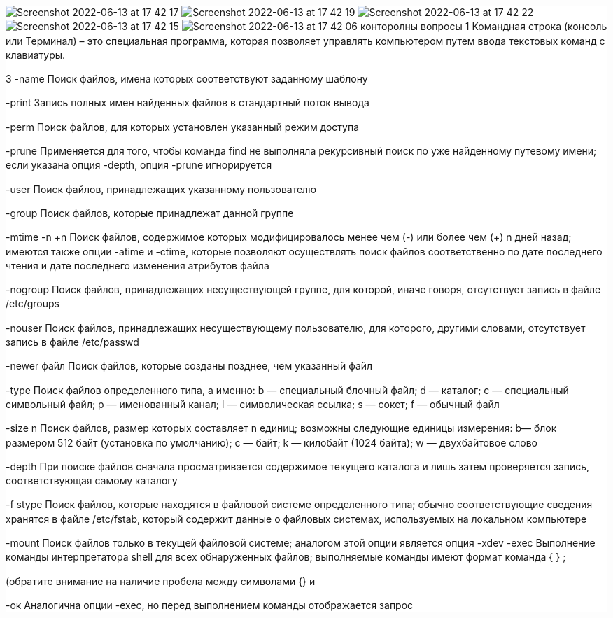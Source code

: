 <img width="1440" alt="Screenshot 2022-06-13 at 17 42 17" src="https://user-images.githubusercontent.com/107418069/173379846-6e4a1cd5-5f60-45dd-bf4e-4762b7413333.png">
<img width="1440" alt="Screenshot 2022-06-13 at 17 42 19" src="https://user-images.githubusercontent.com/107418069/173379862-ab1181c3-d463-4114-98b4-60049a0ee764.png">
<img width="1440" alt="Screenshot 2022-06-13 at 17 42 22" src="https://user-images.githubusercontent.com/107418069/173379867-84cbee6d-a050-498c-8df1-40acb7b07255.png">
<img width="1440" alt="Screenshot 2022-06-13 at 17 42 15" src="https://user-images.githubusercontent.com/107418069/173379873-60a78ff4-0048-4652-8642-4415ed0300cd.png">
<img width="1440" alt="Screenshot 2022-06-13 at 17 42 06" src="https://user-images.githubusercontent.com/107418069/173379875-4276996a-1976-4f48-8c9d-8cc3ef9b3d68.png">
конторолны вопросы 
1 Командная строка (консоль или Терминал) – это специальная программа, которая позволяет управлять компьютером путем ввода текстовых команд с клавиатуры.

3 -name    Поиск файлов, имена которых соответствуют заданному шаблону

-print    Запись полных имен найденных файлов в стандартный поток вывода

-perm    Поиск файлов, для которых установлен указанный режим доступа

-prune    Применяется для того, чтобы команда find не выполняла рекурсивный поиск по уже найденному путевому имени; если указана опция -depth, опция -prune игнорируется

-user    Поиск файлов, принадлежащих указанному пользователю

-group    Поиск файлов, которые принадлежат данной группе

-mtime -n +n Поиск файлов, содержимое которых модифицировалось менее чем (-) или более чем (+) n дней назад; имеются также опции -atime и -ctime, которые позволяют осуществлять поиск файлов соответственно по дате последнего чтения и дате последнего изменения атрибутов файла

-nogroup    Поиск файлов, принадлежащих несуществующей группе, для которой, иначе говоря, отсутствует запись в файле /etc/groups

-nouser   Поиск файлов, принадлежащих несуществующему пользователю, для которого, другими словами, отсутствует запись в файле /etc/passwd

-newer файл Поиск файлов, которые созданы позднее, чем указанный файл

-type    Поиск файлов определенного типа, а именно: b — специальный блочный файл; d — каталог; с — специальный символьный файл; p — именованный канал; l — символическая ссылка; s — сокет; f — обычный файл

-size n    Поиск файлов, размер которых составляет n единиц; возможны следующие единицы измерения: b— блок размером 512 байт (установка по умолчанию); с — байт; k — килобайт (1024 байта); w — двухбайтовое слово

-depth    При поиске файлов сначала просматривается содержимое текущего каталога и лишь затем проверяется запись, соответствующая самому каталогу

-f stype    Поиск файлов, которые находятся в файловой системе определенного типа; обычно соответствующие сведения хранятся в файле /etc/fstab, который содержит данные о файловых системах, используемых на локальном компьютере

-mount    Поиск файлов только в текущей файловой системе; аналогом этой опции является опция -xdev -exec    Выполнение команды интерпретатора shell для всех обнаруженных файлов; выполняемые команды имеют формат команда { } ;

(обратите внимание на наличие пробела между символами {} и 

-ок    Аналогична опции -exec, но перед выполнением команды отображается запрос

